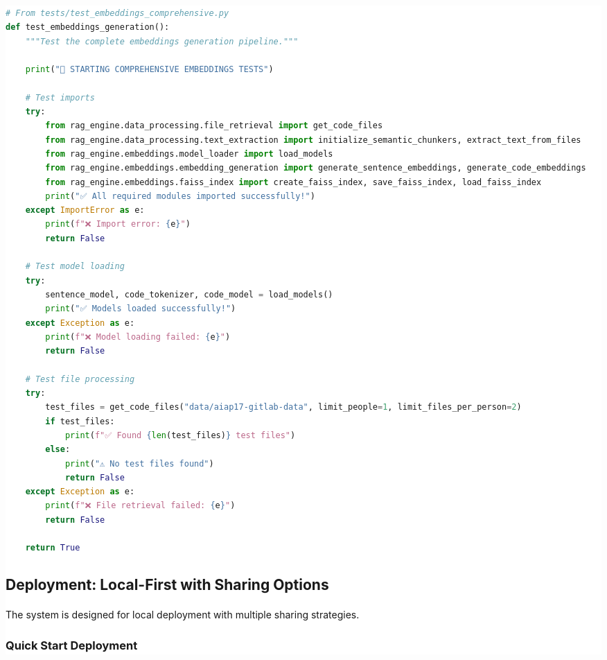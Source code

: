 ```python
# From tests/test_embeddings_comprehensive.py
def test_embeddings_generation():
    """Test the complete embeddings generation pipeline."""
    
    print("🧪 STARTING COMPREHENSIVE EMBEDDINGS TESTS")
    
    # Test imports
    try:
        from rag_engine.data_processing.file_retrieval import get_code_files
        from rag_engine.data_processing.text_extraction import initialize_semantic_chunkers, extract_text_from_files
        from rag_engine.embeddings.model_loader import load_models
        from rag_engine.embeddings.embedding_generation import generate_sentence_embeddings, generate_code_embeddings
        from rag_engine.embeddings.faiss_index import create_faiss_index, save_faiss_index, load_faiss_index
        print("✅ All required modules imported successfully!")
    except ImportError as e:
        print(f"❌ Import error: {e}")
        return False
    
    # Test model loading
    try:
        sentence_model, code_tokenizer, code_model = load_models()
        print("✅ Models loaded successfully!")
    except Exception as e:
        print(f"❌ Model loading failed: {e}")
        return False
    
    # Test file processing
    try:
        test_files = get_code_files("data/aiap17-gitlab-data", limit_people=1, limit_files_per_person=2)
        if test_files:
            print(f"✅ Found {len(test_files)} test files")
        else:
            print("⚠️ No test files found")
            return False
    except Exception as e:
        print(f"❌ File retrieval failed: {e}")
        return False
    
    return True
```

## Deployment: Local-First with Sharing Options

The system is designed for local deployment with multiple sharing strategies.

### Quick Start Deployment
